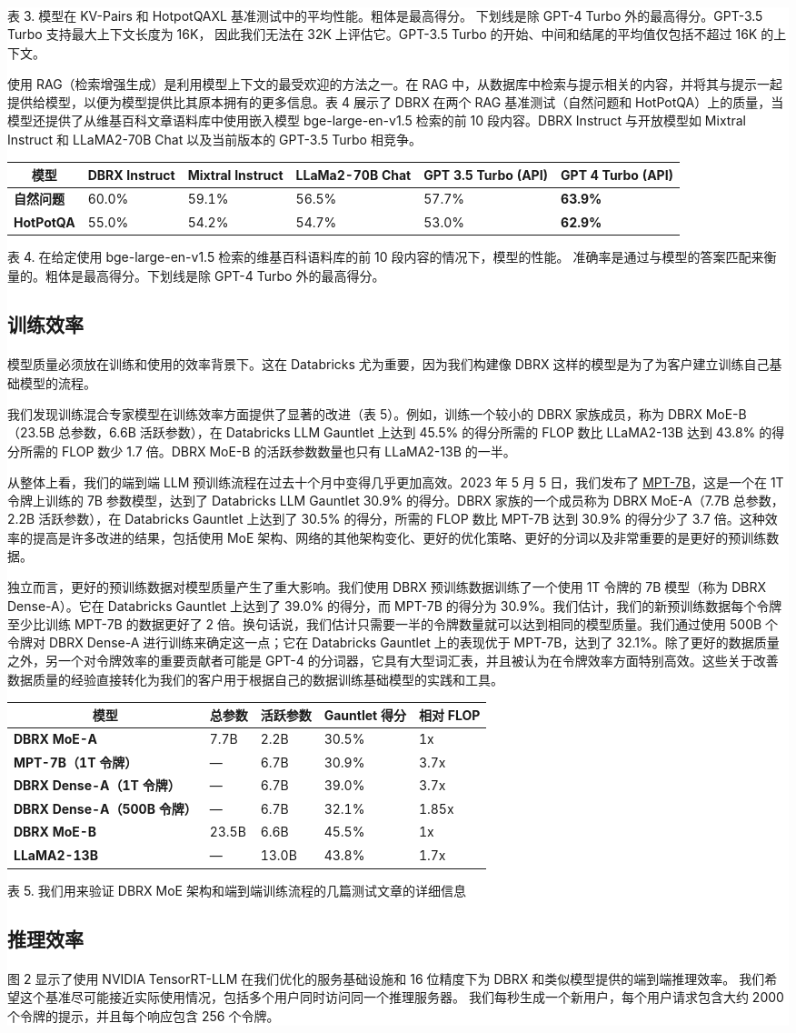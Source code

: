 表 3. 模型在 KV-Pairs 和 HotpotQAXL 基准测试中的平均性能。粗体是最高得分。
下划线是除 GPT-4 Turbo 外的最高得分。GPT-3.5 Turbo 支持最大上下文长度为 16K，
因此我们无法在 32K 上评估它。GPT-3.5 Turbo 的开始、中间和结尾的平均值仅包括不超过 16K 的上下文。

使用 RAG（检索增强生成）是利用模型上下文的最受欢迎的方法之一。在 RAG 中，从数据库中检索与提示相关的内容，并将其与提示一起提供给模型，以便为模型提供比其原本拥有的更多信息。表 4 展示了 DBRX 在两个 RAG 基准测试（自然问题和 HotPotQA）上的质量，当模型还提供了从维基百科文章语料库中使用嵌入模型 bge-large-en-v1.5 检索的前 10 段内容。DBRX Instruct 与开放模型如 Mixtral Instruct 和 LLaMA2-70B Chat 以及当前版本的 GPT-3.5 Turbo 相竞争。

| **模型**  | DBRX Instruct | Mixtral Instruct | LLaMa2-70B Chat | GPT 3.5 Turbo (API) | GPT 4 Turbo (API) |
| ---------- | ------------- | ---------------- | --------------- | ------------------- | ----------------- |
| **自然问题** | 60.0% | 59.1% | 56.5% | 57.7% | **63.9%** |
| **HotPotQA** | 55.0% | 54.2% | 54.7% | 53.0% | **62.9%** |

表 4. 在给定使用 bge-large-en-v1.5 检索的维基百科语料库的前 10 段内容的情况下，模型的性能。
准确率是通过与模型的答案匹配来衡量的。粗体是最高得分。下划线是除 GPT-4 Turbo 外的最高得分。

## 训练效率

模型质量必须放在训练和使用的效率背景下。这在 Databricks 尤为重要，因为我们构建像 DBRX 这样的模型是为了为客户建立训练自己基础模型的流程。

我们发现训练混合专家模型在训练效率方面提供了显著的改进（表 5）。例如，训练一个较小的 DBRX 家族成员，称为 DBRX MoE-B（23.5B 总参数，6.6B 活跃参数），在 Databricks LLM Gauntlet 上达到 45.5% 的得分所需的 FLOP 数比 LLaMA2-13B 达到 43.8% 的得分所需的 FLOP 数少 1.7 倍。DBRX MoE-B 的活跃参数数量也只有 LLaMA2-13B 的一半。

从整体上看，我们的端到端 LLM 预训练流程在过去十个月中变得几乎更加高效。2023 年 5 月 5 日，我们发布了 [MPT-7B](https://www.databricks.com/blog/mpt-7b)，这是一个在 1T 令牌上训练的 7B 参数模型，达到了 Databricks LLM Gauntlet 30.9% 的得分。DBRX 家族的一个成员称为 DBRX MoE-A（7.7B 总参数，2.2B 活跃参数），在 Databricks Gauntlet 上达到了 30.5% 的得分，所需的 FLOP 数比 MPT-7B 达到 30.9% 的得分少了 3.7 倍。这种效率的提高是许多改进的结果，包括使用 MoE 架构、网络的其他架构变化、更好的优化策略、更好的分词以及非常重要的是更好的预训练数据。

独立而言，更好的预训练数据对模型质量产生了重大影响。我们使用 DBRX 预训练数据训练了一个使用 1T 令牌的 7B 模型（称为 DBRX Dense-A）。它在 Databricks Gauntlet 上达到了 39.0% 的得分，而 MPT-7B 的得分为 30.9%。我们估计，我们的新预训练数据每个令牌至少比训练 MPT-7B 的数据更好了 2 倍。换句话说，我们估计只需要一半的令牌数量就可以达到相同的模型质量。我们通过使用 500B 个令牌对 DBRX Dense-A 进行训练来确定这一点；它在 Databricks Gauntlet 上的表现优于 MPT-7B，达到了 32.1%。除了更好的数据质量之外，另一个对令牌效率的重要贡献者可能是 GPT-4 的分词器，它具有大型词汇表，并且被认为在令牌效率方面特别高效。这些关于改善数据质量的经验直接转化为我们的客户用于根据自己的数据训练基础模型的实践和工具。

| **模型** | 总参数 | 活跃参数 | Gauntlet 得分 | 相对 FLOP |
| ------- | ----- | ------- | ------------ | -------- |
| **DBRX MoE-A** | 7.7B | 2.2B | 30.5% | 1x  |
| **MPT-7B（1T 令牌）** | — | 6.7B | 30.9% | 3.7x |
| **DBRX Dense-A（1T 令牌）** | — | 6.7B | 39.0% | 3.7x |
| **DBRX Dense-A（500B 令牌）** | — | 6.7B | 32.1% | 1.85x |
| **DBRX MoE-B** | 23.5B | 6.6B | 45.5% | 1x  |
| **LLaMA2-13B** | — | 13.0B | 43.8% | 1.7x |

表 5. 我们用来验证 DBRX MoE 架构和端到端训练流程的几篇测试文章的详细信息

## 推理效率

图 2 显示了使用 NVIDIA TensorRT-LLM 在我们优化的服务基础设施和 16 位精度下为 DBRX 和类似模型提供的端到端推理效率。
我们希望这个基准尽可能接近实际使用情况，包括多个用户同时访问同一个推理服务器。
我们每秒生成一个新用户，每个用户请求包含大约 2000 个令牌的提示，并且每个响应包含 256 个令牌。
